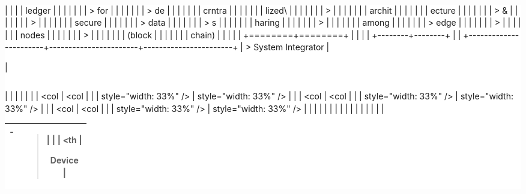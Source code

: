|                       | |        | ledger |   |                       |
|                       | |        | > for  |   |                       |
|                       | |        | > de   |   |                       |
|                       | |        | crntra |   |                       |
|                       | |        | lized\ |   |                       |
|                       | |        | >      |   |                       |
|                       | |        | archit |   |                       |
|                       | |        | ecture |   |                       |
|                       | |        | > &    |   |                       |
|                       | |        | >      |   |                       |
|                       | |        | secure |   |                       |
|                       | |        | > data |   |                       |
|                       | |        | > s    |   |                       |
|                       | |        | haring |   |                       |
|                       | |        | >      |   |                       |
|                       | |        |  among |   |                       |
|                       | |        | > edge |   |                       |
|                       | |        | >      |   |                       |
|                       | |        |  nodes |   |                       |
|                       | |        | >      |   |                       |
|                       | |        | (block |   |                       |
|                       | |        | chain) |   |                       |
|                       | +========+========+   |                       |
|                       | +--------+--------+   |                       |
+-----------------------+-----------------------+-----------------------+
| > System Integrator   | <table>               | <table>               |
|                       | <colgroup>            | <colgroup>            |
|                       | <col                  | <col                  |
|                       | style="width: 33%" /> | style="width: 33%" /> |
|                       | <col                  | <col                  |
|                       | style="width: 33%" /> | style="width: 33%" /> |
|                       | <col                  | <col                  |
|                       | style="width: 33%" /> | style="width: 33%" /> |
|                       | </colgroup>           | </colgroup>           |
|                       | <thead>               | <thead>               |
|                       | <tr class="header">   | <tr class="header">   |
|                       | <th>-</th>            | <th><blockquote>      |
|                       | <th                   | <p>Device<br />       |